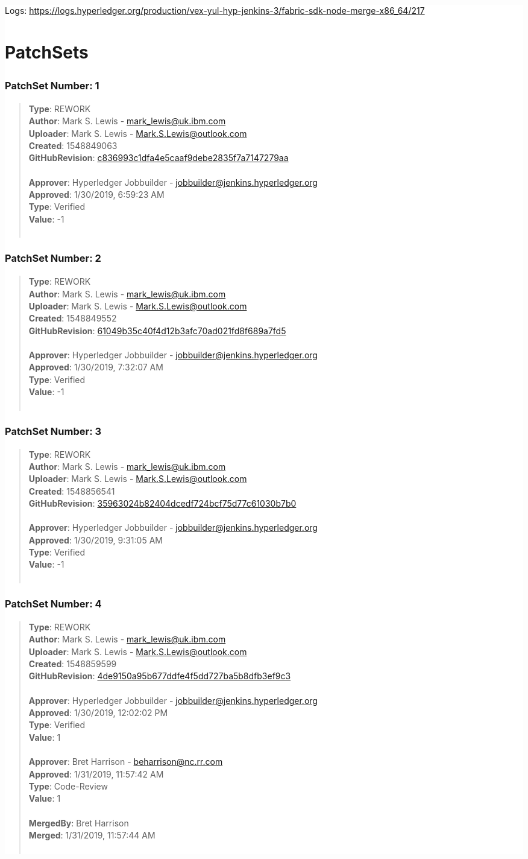 Logs: https://logs.hyperledger.org/production/vex-yul-hyp-jenkins-3/fabric-sdk-node-merge-x86_64/217</pre><h1>PatchSets</h1><h3>PatchSet Number: 1</h3><blockquote><strong>Type</strong>: REWORK<br><strong>Author</strong>: Mark S. Lewis - mark_lewis@uk.ibm.com<br><strong>Uploader</strong>: Mark S. Lewis - Mark.S.Lewis@outlook.com<br><strong>Created</strong>: 1548849063<br><strong>GitHubRevision</strong>: [c836993c1dfa4e5caaf9debe2835f7a7147279aa](https://github.com/hyperledger/fabric-sdk-node/commit/c836993c1dfa4e5caaf9debe2835f7a7147279aa)<br><br><strong>Approver</strong>: Hyperledger Jobbuilder - jobbuilder@jenkins.hyperledger.org<br><strong>Approved</strong>: 1/30/2019, 6:59:23 AM<br><strong>Type</strong>: Verified<br><strong>Value</strong>: -1<br><br></blockquote><h3>PatchSet Number: 2</h3><blockquote><strong>Type</strong>: REWORK<br><strong>Author</strong>: Mark S. Lewis - mark_lewis@uk.ibm.com<br><strong>Uploader</strong>: Mark S. Lewis - Mark.S.Lewis@outlook.com<br><strong>Created</strong>: 1548849552<br><strong>GitHubRevision</strong>: [61049b35c40f4d12b3afc70ad021fd8f689a7fd5](https://github.com/hyperledger/fabric-sdk-node/commit/61049b35c40f4d12b3afc70ad021fd8f689a7fd5)<br><br><strong>Approver</strong>: Hyperledger Jobbuilder - jobbuilder@jenkins.hyperledger.org<br><strong>Approved</strong>: 1/30/2019, 7:32:07 AM<br><strong>Type</strong>: Verified<br><strong>Value</strong>: -1<br><br></blockquote><h3>PatchSet Number: 3</h3><blockquote><strong>Type</strong>: REWORK<br><strong>Author</strong>: Mark S. Lewis - mark_lewis@uk.ibm.com<br><strong>Uploader</strong>: Mark S. Lewis - Mark.S.Lewis@outlook.com<br><strong>Created</strong>: 1548856541<br><strong>GitHubRevision</strong>: [35963024b82404dcedf724bcf75d77c61030b7b0](https://github.com/hyperledger/fabric-sdk-node/commit/35963024b82404dcedf724bcf75d77c61030b7b0)<br><br><strong>Approver</strong>: Hyperledger Jobbuilder - jobbuilder@jenkins.hyperledger.org<br><strong>Approved</strong>: 1/30/2019, 9:31:05 AM<br><strong>Type</strong>: Verified<br><strong>Value</strong>: -1<br><br></blockquote><h3>PatchSet Number: 4</h3><blockquote><strong>Type</strong>: REWORK<br><strong>Author</strong>: Mark S. Lewis - mark_lewis@uk.ibm.com<br><strong>Uploader</strong>: Mark S. Lewis - Mark.S.Lewis@outlook.com<br><strong>Created</strong>: 1548859599<br><strong>GitHubRevision</strong>: [4de9150a95b677ddfe4f5dd727ba5b8dfb3ef9c3](https://github.com/hyperledger/fabric-sdk-node/commit/4de9150a95b677ddfe4f5dd727ba5b8dfb3ef9c3)<br><br><strong>Approver</strong>: Hyperledger Jobbuilder - jobbuilder@jenkins.hyperledger.org<br><strong>Approved</strong>: 1/30/2019, 12:02:02 PM<br><strong>Type</strong>: Verified<br><strong>Value</strong>: 1<br><br><strong>Approver</strong>: Bret Harrison - beharrison@nc.rr.com<br><strong>Approved</strong>: 1/31/2019, 11:57:42 AM<br><strong>Type</strong>: Code-Review<br><strong>Value</strong>: 1<br><br><strong>MergedBy</strong>: Bret Harrison<br><strong>Merged</strong>: 1/31/2019, 11:57:44 AM<br><br></blockquote>